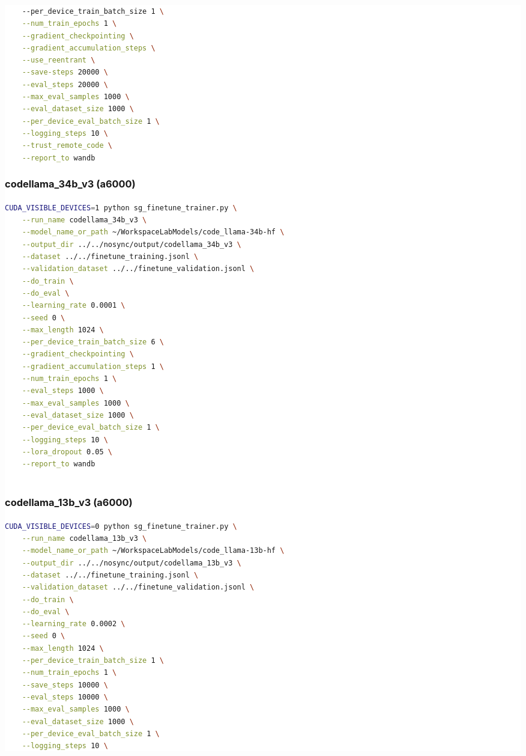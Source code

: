 ```bash
    --per_device_train_batch_size 1 \
    --num_train_epochs 1 \
    --gradient_checkpointing \
    --gradient_accumulation_steps \
    --use_reentrant \
    --save-steps 20000 \
    --eval_steps 20000 \
    --max_eval_samples 1000 \
    --eval_dataset_size 1000 \
    --per_device_eval_batch_size 1 \
    --logging_steps 10 \
    --trust_remote_code \
    --report_to wandb
```

### codellama_34b_v3 (a6000)
```bash
CUDA_VISIBLE_DEVICES=1 python sg_finetune_trainer.py \
    --run_name codellama_34b_v3 \
    --model_name_or_path ~/WorkspaceLabModels/code_llama-34b-hf \
    --output_dir ../../nosync/output/codellama_34b_v3 \
    --dataset ../../finetune_training.jsonl \
    --validation_dataset ../../finetune_validation.jsonl \
    --do_train \
    --do_eval \
    --learning_rate 0.0001 \
    --seed 0 \
    --max_length 1024 \
    --per_device_train_batch_size 6 \
    --gradient_checkpointing \
    --gradient_accumulation_steps 1 \
    --num_train_epochs 1 \
    --eval_steps 1000 \
    --max_eval_samples 1000 \
    --eval_dataset_size 1000 \
    --per_device_eval_batch_size 1 \
    --logging_steps 10 \
    --lora_dropout 0.05 \
    --report_to wandb
    
```

### codellama_13b_v3 (a6000)
```bash
CUDA_VISIBLE_DEVICES=0 python sg_finetune_trainer.py \
    --run_name codellama_13b_v3 \
    --model_name_or_path ~/WorkspaceLabModels/code_llama-13b-hf \
    --output_dir ../../nosync/output/codellama_13b_v3 \
    --dataset ../../finetune_training.jsonl \
    --validation_dataset ../../finetune_validation.jsonl \
    --do_train \
    --do_eval \
    --learning_rate 0.0002 \
    --seed 0 \
    --max_length 1024 \
    --per_device_train_batch_size 1 \
    --num_train_epochs 1 \
    --save_steps 10000 \
    --eval_steps 10000 \
    --max_eval_samples 1000 \
    --eval_dataset_size 1000 \
    --per_device_eval_batch_size 1 \
    --logging_steps 10 \
```